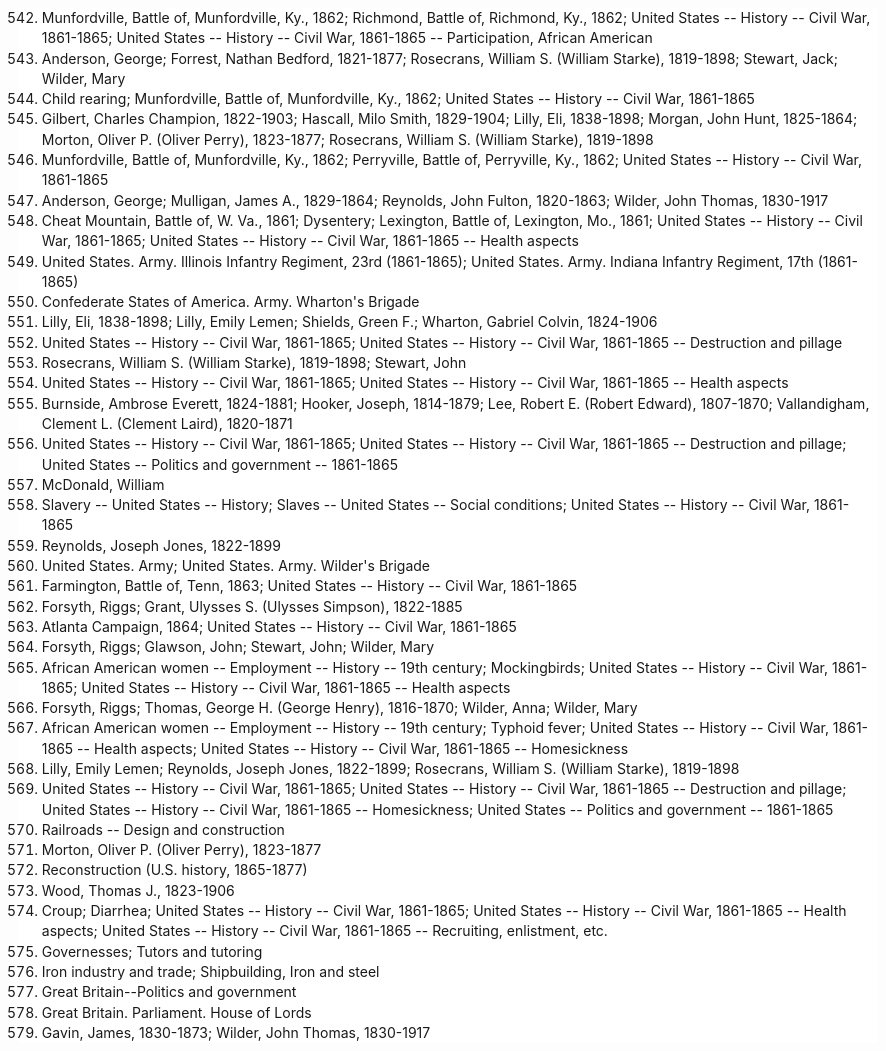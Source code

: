 542. Munfordville, Battle of, Munfordville, Ky., 1862; Richmond, Battle of, Richmond, Ky., 1862; United States -- History -- Civil War, 1861-1865; United States -- History -- Civil War, 1861-1865 -- Participation, African American
543. Anderson, George; Forrest, Nathan Bedford, 1821-1877; Rosecrans, William S. (William Starke), 1819-1898; Stewart, Jack; Wilder, Mary
544. Child rearing; Munfordville, Battle of, Munfordville, Ky., 1862; United States -- History -- Civil War, 1861-1865
545. Gilbert, Charles Champion, 1822-1903; Hascall, Milo Smith, 1829-1904; Lilly, Eli, 1838-1898; Morgan, John Hunt, 1825-1864; Morton, Oliver P. (Oliver Perry), 1823-1877; Rosecrans, William S. (William Starke), 1819-1898
546. Munfordville, Battle of, Munfordville, Ky., 1862; Perryville, Battle of, Perryville, Ky., 1862; United States -- History -- Civil War, 1861-1865
547. Anderson, George; Mulligan, James A., 1829-1864; Reynolds, John Fulton, 1820-1863; Wilder, John Thomas, 1830-1917
548. Cheat Mountain, Battle of, W. Va., 1861; Dysentery; Lexington, Battle of, Lexington, Mo., 1861; United States -- History -- Civil War, 1861-1865; United States -- History -- Civil War, 1861-1865 -- Health aspects
549. United States. Army. Illinois Infantry Regiment, 23rd (1861-1865); United States. Army. Indiana Infantry Regiment, 17th (1861-1865)
550. Confederate States of America. Army. Wharton's Brigade
551. Lilly, Eli, 1838-1898; Lilly, Emily Lemen; Shields, Green F.; Wharton, Gabriel Colvin, 1824-1906
552. United States -- History -- Civil War, 1861-1865; United States -- History -- Civil War, 1861-1865 -- Destruction and pillage
553. Rosecrans, William S. (William Starke), 1819-1898; Stewart, John
554. United States -- History -- Civil War, 1861-1865; United States -- History -- Civil War, 1861-1865 -- Health aspects
555. Burnside, Ambrose Everett, 1824-1881; Hooker, Joseph, 1814-1879; Lee, Robert E. (Robert Edward), 1807-1870; Vallandigham, Clement L. (Clement Laird), 1820-1871
556. United States -- History -- Civil War, 1861-1865; United States -- History -- Civil War, 1861-1865 -- Destruction and pillage; United States -- Politics and government -- 1861-1865
557. McDonald, William
558. Slavery -- United States -- History; Slaves -- United States -- Social conditions; United States -- History -- Civil War, 1861-1865
559. Reynolds, Joseph Jones, 1822-1899
560. United States. Army; United States. Army. Wilder's Brigade
561. Farmington, Battle of, Tenn, 1863; United States -- History -- Civil War, 1861-1865
562. Forsyth, Riggs; Grant, Ulysses S. (Ulysses Simpson), 1822-1885
563. Atlanta Campaign, 1864; United States -- History -- Civil War, 1861-1865
564. Forsyth, Riggs; Glawson, John; Stewart, John; Wilder, Mary
565. African American women -- Employment --  History -- 19th century; Mockingbirds; United States -- History -- Civil War, 1861-1865; United States -- History -- Civil War, 1861-1865 -- Health aspects
566. Forsyth, Riggs; Thomas, George H. (George Henry), 1816-1870; Wilder, Anna; Wilder, Mary
567. African American women -- Employment --  History -- 19th century; Typhoid fever; United States -- History -- Civil War, 1861-1865 -- Health aspects; United States -- History -- Civil War, 1861-1865 -- Homesickness
568. Lilly, Emily Lemen; Reynolds, Joseph Jones, 1822-1899; Rosecrans, William S. (William Starke), 1819-1898
569. United States -- History -- Civil War, 1861-1865; United States -- History -- Civil War, 1861-1865 -- Destruction and pillage; United States -- History -- Civil War, 1861-1865 -- Homesickness; United States -- Politics and government -- 1861-1865
570. Railroads -- Design and construction
571. Morton, Oliver P. (Oliver Perry), 1823-1877
572. Reconstruction (U.S. history, 1865-1877)
573. Wood, Thomas J., 1823-1906
574. Croup; Diarrhea; United States -- History -- Civil War, 1861-1865; United States -- History -- Civil War, 1861-1865 -- Health aspects; United States -- History -- Civil War, 1861-1865 -- Recruiting, enlistment, etc.
575. Governesses; Tutors and tutoring
576. Iron industry and trade; Shipbuilding, Iron and steel
577. Great Britain--Politics and government
578. Great Britain. Parliament. House of Lords
579. Gavin, James, 1830-1873; Wilder, John Thomas, 1830-1917